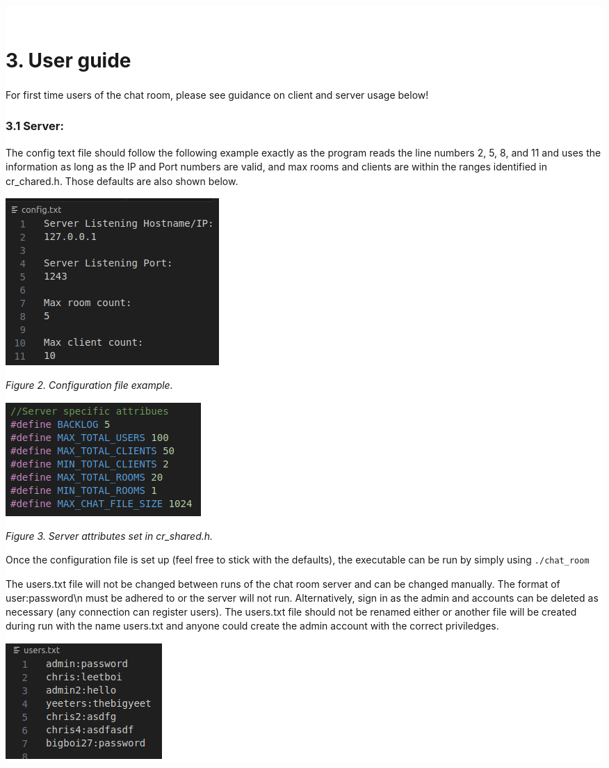 <br>

# 3. User guide

For first time users of the chat room, please see guidance on client and server usage below!

### 3.1 Server:

The config text file should follow the following example exactly as the program reads the line numbers 2, 5, 8, and 11 and uses the information as long as the IP and Port numbers are valid, and max rooms and clients are within the ranges identified in cr_chared.h. Those defaults are also shown below.

![alt text](readme_pics/config_txt.png)

*Figure 2. Configuration file example.*

![alt text](readme_pics/cr_shared_attributes.png)

*Figure 3. Server attributes set in cr_shared.h.*

Once the configuration file is set up (feel free to stick with the defaults), the executable can be run by simply using `./chat_room`

The users.txt file will not be changed between runs of the chat room server and can be changed manually. The format of user:password\n must be adhered to or the server will not run. Alternatively, sign in as the admin and accounts can be deleted as necessary (any connection can register users). The users.txt file should not be renamed either or another file will be created during run with the name users.txt and anyone could create the admin account with the correct priviledges.

![alt text](readme_pics/users_txt.png)
